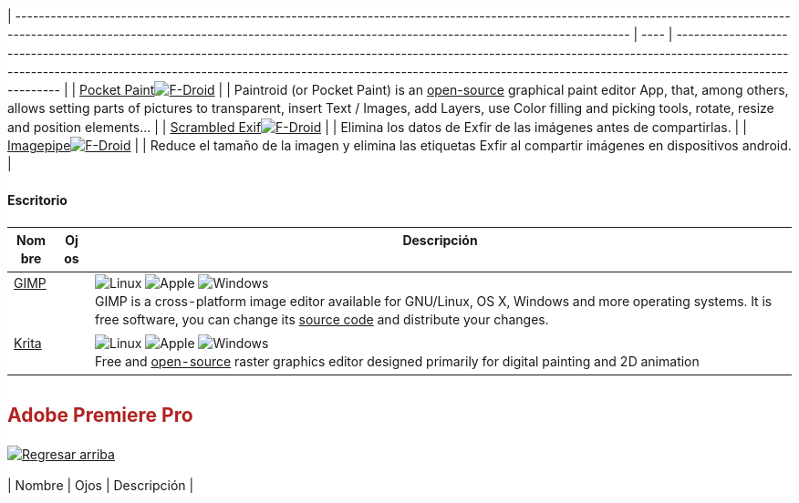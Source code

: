 | ---------------------------------------------------------------------------------------------------------------------------------------------------------------------------------------------------------------------------------------------- | ---- | ------------------------------------------------------------------------------------------------------------------------------------------------------------------------------------------------------------------------------------------------------------------------------------------------------ |
| [Pocket Paint](https://f-droid.org/packages/org.catrobat.paintroid/)[![F-Droid](https://img.shields.io/f-droid/v/org.catrobat.paintroid?style=flat-square)](https://f-droid.org/en/packages/org.catrobat.paintroid/)                           |      | Paintroid (or Pocket Paint) is an [open-source](https://github.com/Catrobat/Paintroid) graphical paint editor App, that, among others, allows setting parts of pictures to transparent, insert Text / Images, add Layers, use Color filling and picking tools, rotate, resize and position elements... |
| [Scrambled Exif](https://gitlab.com/juanitobananas/scrambled-exif)[![F-Droid](https://img.shields.io/f-droid/v/com.jarsilio.android.scrambledeggsif?style=flat-square)](https://f-droid.org/en/packages/com.jarsilio.android.scrambledeggsif/) |      | Elimina los datos de Exfir de las imágenes antes de compartirlas.                                                                                                                                                                                                                                      |
| [Imagepipe](https://codeberg.org/Starfish/Imagepipe)[![F-Droid](https://img.shields.io/f-droid/v/de.kaffeemitkoffein.imagepipe?style=flat-square)](https://f-droid.org/en/packages/de.kaffeemitkoffein.imagepipe/)                             |      | Reduce el tamaño de la imagen y elimina las etiquetas Exfir al compartir imágenes en dispositivos android.                                                                                                                                                                                             |

#### Escritorio

| Nombre                         | Ojos | Descripción                                                                                                                                                                                                                                                                                                                                                                                                                                                                                                                                             |
| ------------------------------ | ---- | ------------------------------------------------------------------------------------------------------------------------------------------------------------------------------------------------------------------------------------------------------------------------------------------------------------------------------------------------------------------------------------------------------------------------------------------------------------------------------------------------------------------------------------------------------- |
| [GIMP](https://www.gimp.org/)  |      | ![Linux](https://img.shields.io/badge/-white.svg??style=for-the-badge&logo=linux&logoColor=black) ![Apple](https://img.shields.io/badge/-white.svg??style=for-the-badge&logo=apple&logoColor=black) ![Windows](https://img.shields.io/badge/-white.svg??style=for-the-badge&logo=windows&logoColor=black) <br /> GIMP is a cross-platform image editor available for GNU/Linux, OS X, Windows and more operating systems. It is free software, you can change its [source code](https://gitlab.gnome.org/GNOME/gimp) and distribute your changes. |
| [Krita](https://krita.org/en/) |      | ![Linux](https://img.shields.io/badge/-white.svg??style=for-the-badge&logo=linux&logoColor=black) ![Apple](https://img.shields.io/badge/-white.svg??style=for-the-badge&logo=apple&logoColor=black) ![Windows](https://img.shields.io/badge/-white.svg??style=for-the-badge&logo=windows&logoColor=black)<br /> Free and [open-source](https://invent.kde.org/graphics/krita) raster graphics editor designed primarily for digital painting and 2D animation                                                                                     |

## <span style="color:firebrick">Adobe Premiere Pro</span>
[![Regresar arriba](https://img.shields.io/badge/Back%20to%20top-lightgrey?style=flat-square)](#index)

| Nombre                                       | Ojos | Descripción                                                                                                                                                                                                                                                                                                                                                                                                                                                                                                                                                                                                                         |
